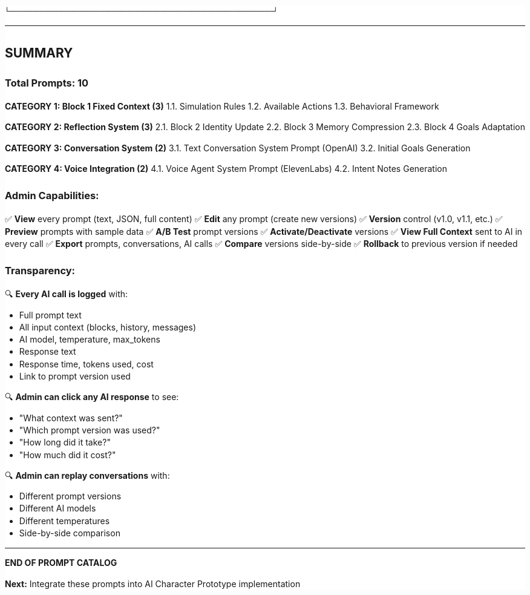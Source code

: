 ```
└─────────────────────────────────────────────────────────────┘
```

---

## SUMMARY

### Total Prompts: 10

**CATEGORY 1: Block 1 Fixed Context (3)**
1.1. Simulation Rules
1.2. Available Actions
1.3. Behavioral Framework

**CATEGORY 2: Reflection System (3)**
2.1. Block 2 Identity Update
2.2. Block 3 Memory Compression
2.3. Block 4 Goals Adaptation

**CATEGORY 3: Conversation System (2)**
3.1. Text Conversation System Prompt (OpenAI)
3.2. Initial Goals Generation

**CATEGORY 4: Voice Integration (2)**
4.1. Voice Agent System Prompt (ElevenLabs)
4.2. Intent Notes Generation

### Admin Capabilities:

✅ **View** every prompt (text, JSON, full content)
✅ **Edit** any prompt (create new versions)
✅ **Version** control (v1.0, v1.1, etc.)
✅ **Preview** prompts with sample data
✅ **A/B Test** prompt versions
✅ **Activate/Deactivate** versions
✅ **View Full Context** sent to AI in every call
✅ **Export** prompts, conversations, AI calls
✅ **Compare** versions side-by-side
✅ **Rollback** to previous version if needed

### Transparency:

🔍 **Every AI call is logged** with:
- Full prompt text
- All input context (blocks, history, messages)
- AI model, temperature, max_tokens
- Response text
- Response time, tokens used, cost
- Link to prompt version used

🔍 **Admin can click any AI response** to see:
- "What context was sent?"
- "Which prompt version was used?"
- "How long did it take?"
- "How much did it cost?"

🔍 **Admin can replay conversations** with:
- Different prompt versions
- Different AI models
- Different temperatures
- Side-by-side comparison

---

**END OF PROMPT CATALOG**

**Next:** Integrate these prompts into AI Character Prototype implementation

